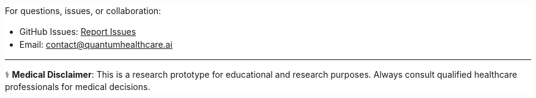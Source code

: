 For questions, issues, or collaboration:
- GitHub Issues: [Report Issues](https://github.com/Rupali-0806/Quantum_project/issues)
- Email: contact@quantumhealthcare.ai

---

⚕️ **Medical Disclaimer**: This is a research prototype for educational and research purposes. Always consult qualified healthcare professionals for medical decisions.